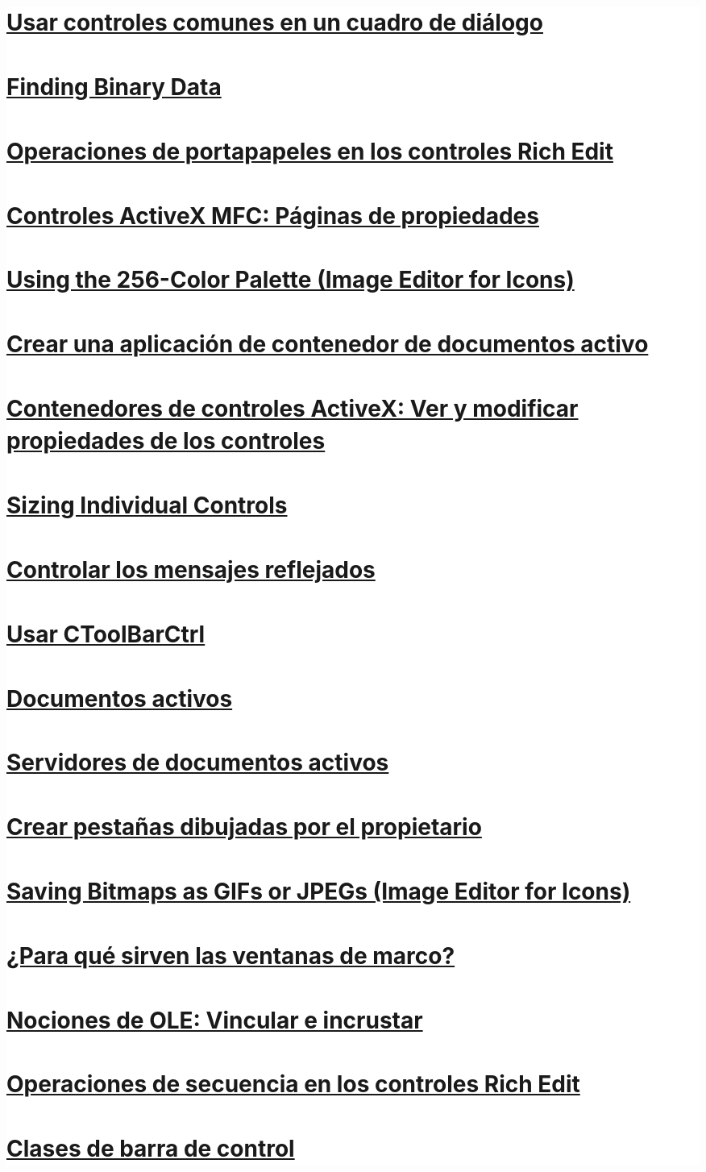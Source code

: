 # [Usar controles comunes en un cuadro de diálogo](using-common-controls-in-a-dialog-box.md)
# [Finding Binary Data](finding-binary-data.md)
# [Operaciones de portapapeles en los controles Rich Edit](clipboard-operations-in-rich-edit-controls.md)
# [Controles ActiveX MFC: Páginas de propiedades](mfc-activex-controls-property-pages.md)
# [Using the 256-Color Palette (Image Editor for Icons)](using-the-256-color-palette-image-editor-for-icons.md)
# [Crear una aplicación de contenedor de documentos activo](creating-an-active-document-container-application.md)
# [Contenedores de controles ActiveX: Ver y modificar propiedades de los controles](activex-control-containers-viewing-and-modifying-control-properties.md)
# [Sizing Individual Controls](sizing-individual-controls.md)
# [Controlar los mensajes reflejados](handling-reflected-messages.md)
# [Usar CToolBarCtrl](using-ctoolbarctrl.md)
# [Documentos activos](active-documents.md)
# [Servidores de documentos activos](active-document-servers.md)
# [Crear pestañas dibujadas por el propietario](making-owner-drawn-tabs.md)
# [Saving Bitmaps as GIFs or JPEGs (Image Editor for Icons)](saving-bitmaps-as-gifs-or-jpegs-image-editor-for-icons.md)
# [¿Para qué sirven las ventanas de marco?](what-frame-windows-do.md)
# [Nociones de OLE: Vincular e incrustar](ole-background-linking-and-embedding.md)
# [Operaciones de secuencia en los controles Rich Edit](stream-operations-in-rich-edit-controls.md)
# [Clases de barra de control](control-bar-classes.md)